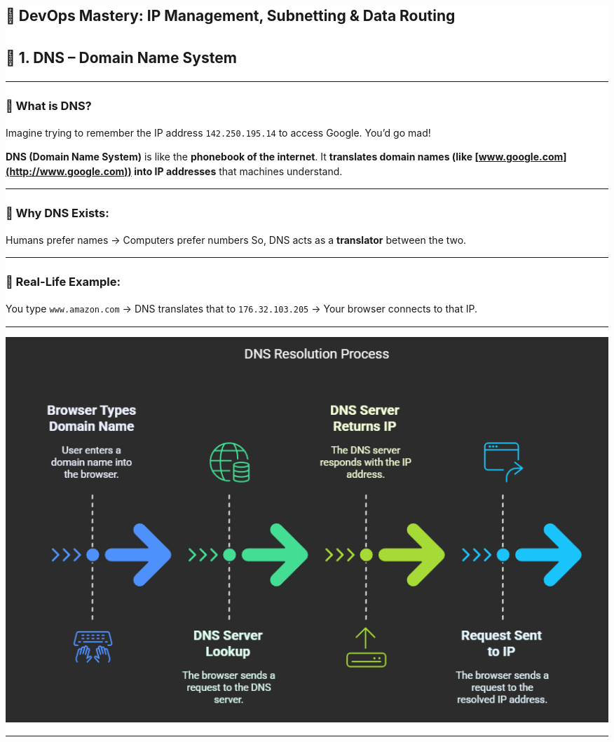 ## 🧠 DevOps Mastery: IP Management, Subnetting & Data Routing

## 🔹 1. DNS – Domain Name System

---

### 📌 What is DNS?

Imagine trying to remember the IP address `142.250.195.14` to access Google. You’d go mad!

**DNS (Domain Name System)** is like the **phonebook of the internet**. It **translates domain names (like [www.google.com](http://www.google.com)) into IP addresses** that machines understand.

---

### 🔁 Why DNS Exists:

Humans prefer names → Computers prefer numbers
So, DNS acts as a **translator** between the two.

---

### 🔧 Real-Life Example:

You type `www.amazon.com` → DNS translates that to `176.32.103.205` → Your browser connects to that IP.

---


<div align="center">
  <img src="images/7.1.png" alt="Network Data Flow">
</div>

---